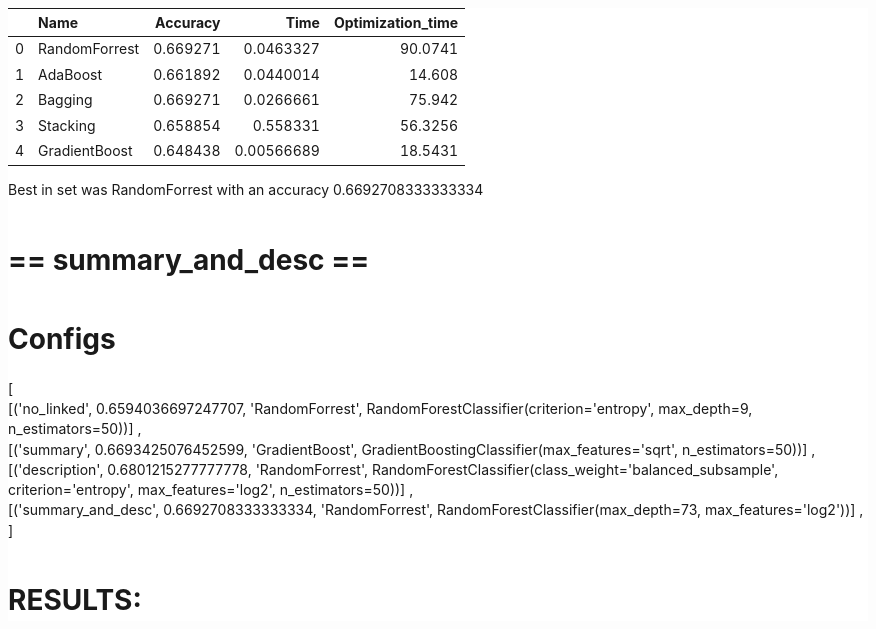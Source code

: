 
  


 |    | Name          |   Accuracy |       Time |   Optimization_time |
|---:|:--------------|-----------:|-----------:|--------------------:|
|  0 | RandomForrest |   0.669271 | 0.0463327  |             90.0741 |
|  1 | AdaBoost      |   0.661892 | 0.0440014  |             14.608  |
|  2 | Bagging       |   0.669271 | 0.0266661  |             75.942  |
|  3 | Stacking      |   0.658854 | 0.558331   |             56.3256 |
|  4 | GradientBoost |   0.648438 | 0.00566689 |             18.5431 | 

  
Best in set was RandomForrest with an accuracy 0.6692708333333334  

==  summary_and_desc == 
================================  

  
# Configs  
[  
[('no_linked', 0.6594036697247707, 'RandomForrest', RandomForestClassifier(criterion='entropy', max_depth=9, n_estimators=50))] ,  
[('summary', 0.6693425076452599, 'GradientBoost', GradientBoostingClassifier(max_features='sqrt', n_estimators=50))] ,  
[('description', 0.6801215277777778, 'RandomForrest', RandomForestClassifier(class_weight='balanced_subsample', criterion='entropy',
                       max_features='log2', n_estimators=50))] ,  
[('summary_and_desc', 0.6692708333333334, 'RandomForrest', RandomForestClassifier(max_depth=73, max_features='log2'))] ,  
]  
# RESULTS:  